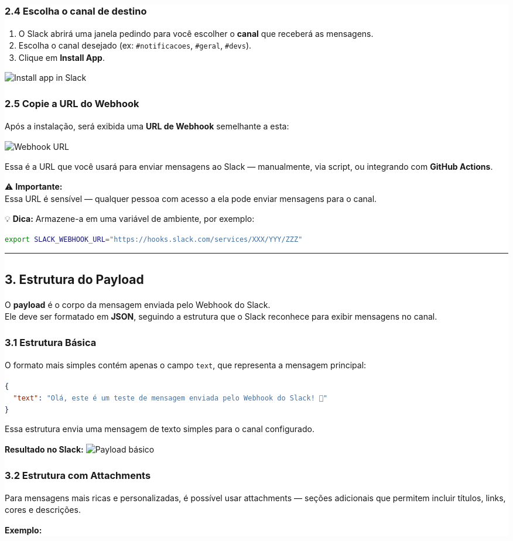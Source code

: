### 2.4 Escolha o canal de destino

1. O Slack abrirá uma janela pedindo para você escolher o **canal** que receberá as mensagens.  
2. Escolha o canal desejado (ex: `#notificacoes`, `#geral`, `#devs`).  
3. Clique em **Install App**.  

![Install app in Slack](../Webhook-Guide/img/Install-app-in-slack.png)

### 2.5 Copie a URL do Webhook

Após a instalação, será exibida uma **URL de Webhook** semelhante a esta:

![Webhook URL](../Webhook-Guide/img/webhook-url.png)

Essa é a URL que você usará para enviar mensagens ao Slack — manualmente, via script, ou integrando com **GitHub Actions**.

⚠️ **Importante:**  
Essa URL é sensível — qualquer pessoa com acesso a ela pode enviar mensagens para o canal.  

💡 **Dica:** Armazene-a em uma variável de ambiente, por exemplo:

```bash
export SLACK_WEBHOOK_URL="https://hooks.slack.com/services/XXX/YYY/ZZZ"
```

---

## 3. Estrutura do Payload

O **payload** é o corpo da mensagem enviada pelo Webhook do Slack.  
Ele deve ser formatado em **JSON**, seguindo a estrutura que o Slack reconhece para exibir mensagens no canal.

### 3.1 Estrutura Básica

O formato mais simples contém apenas o campo `text`, que representa a mensagem principal:

```json
{
  "text": "Olá, este é um teste de mensagem enviada pelo Webhook do Slack! 🚀"
}
```

Essa estrutura envia uma mensagem de texto simples para o canal configurado.

**Resultado no Slack:**
![Payload básico](../Webhook-Guide/img/Payload%20básico.png)

### 3.2 Estrutura com Attachments

Para mensagens mais ricas e personalizadas, é possível usar attachments — seções adicionais que permitem incluir títulos, links, cores e descrições.

**Exemplo:**
